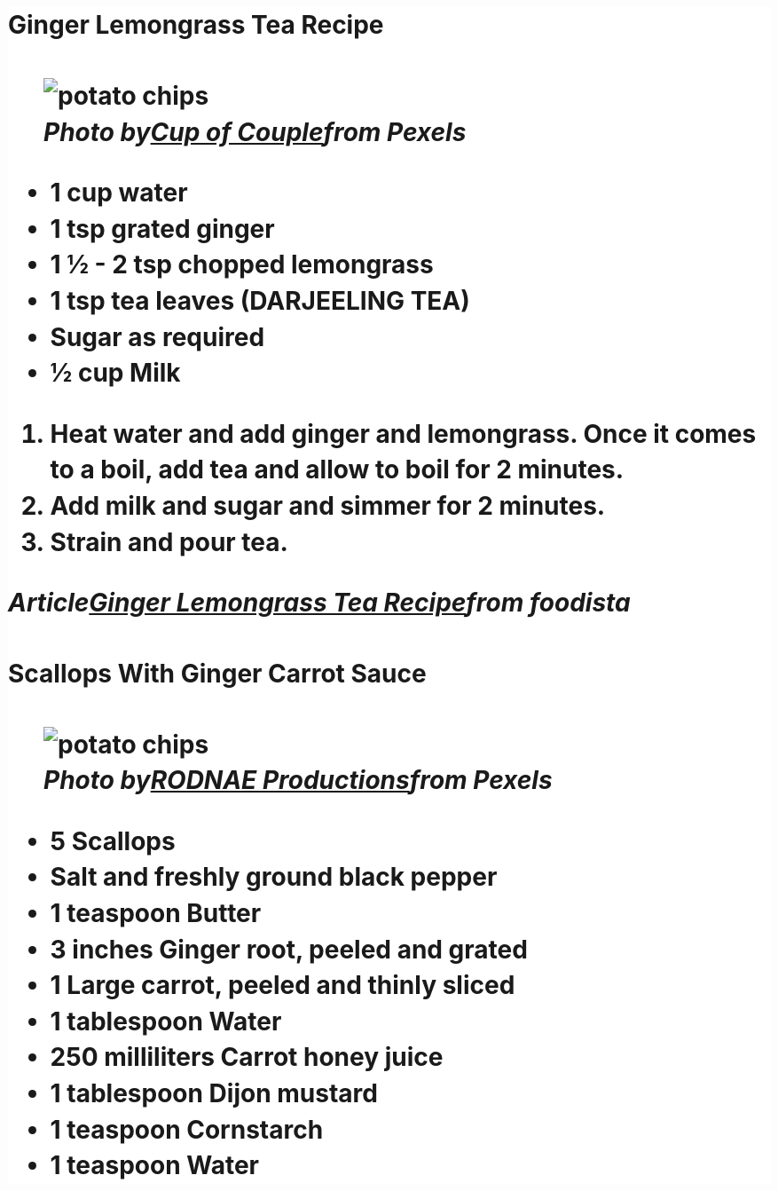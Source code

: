 <div class="d_recipes_card">
<h1 class="d_recipes_title">
Ginger Lemongrass Tea Recipe<h1>
<figure class="d_recipes_img">
<img src="/images/pexels-cup-of-couple-6962409.jpeg"
 alt="potato chips">
 <figcaption class="d_fig">
 <cite>Photo by<a href="https://www.pexels.com/photo/person-holding-putting-sliced-ginger-in-a-cup-of-water-6962409//">Cup of Couple</a>from Pexels</cite> </figcaption>

</figure>

<ul class="d_ingre">

<li>1 cup water</li>
<li>1 tsp grated ginger</li>
<li>1 ½ - 2 tsp chopped lemongrass</li>
<li>1 tsp tea leaves (DARJEELING TEA)</li>
<li>Sugar as required</li>
<li>½ cup Milk</li>
</ul>

<ol class="d_prepar">

<li>Heat water and add ginger and lemongrass. Once it comes to a boil, add tea and allow to boil for 2 minutes.</li>
<li>Add milk and sugar and simmer for 2 minutes.</li>
<li>Strain and pour tea.</li>
</ol>
 <figcaption class="d_fig">
 <cite>Article<a href="https://www.foodista.com/recipe/XKK2N6KB/mashed-potato">Ginger Lemongrass Tea Recipe</a>from foodista</cite> </figcaption>

</div>

<div class="d_recipes_card">
<h1 class="d_recipes_title">
Scallops With Ginger Carrot Sauce<h1>
<figure class="d_recipes_img">
<img src="/images/pexels-rodnae-productions-10432740.jpeg"
 alt="potato chips">
 <figcaption class="d_fig">
 <cite>Photo by<a href="https://www.pexels.com/zh-cn/photo/10432740/">RODNAE Productions</a>from Pexels</cite> </figcaption>

</figure>

<ul class="d_ingre">

<li>5 Scallops</li>
<li>Salt and freshly ground black pepper</li>
<li>1 teaspoon Butter</li>
<li>3 inches Ginger root, peeled and grated</li>
<li>1 Large carrot, peeled and thinly sliced</li>
<li>1 tablespoon Water</li>
<li>250 milliliters Carrot honey juice</li>
<li>1 tablespoon Dijon mustard</li>
<li>1 teaspoon Cornstarch</li>
<li>1 teaspoon Water</li>
</ul>
